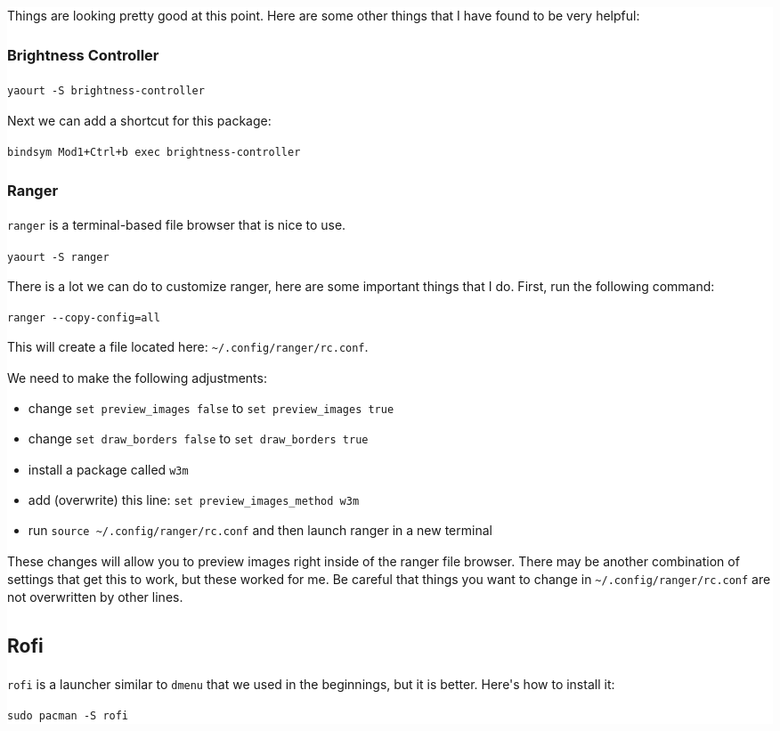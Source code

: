 ```terminal
```

Things are looking pretty good at this point. Here are some other things that I have found to be very helpful: 

### Brightness Controller

```
yaourt -S brightness-controller
```

Next we can add a shortcut for this package: 

```terminal
bindsym Mod1+Ctrl+b exec brightness-controller 
```

### Ranger

`ranger` is a terminal-based file browser that is nice to use. 

```terminal
yaourt -S ranger
```

There is a lot we can do to customize ranger, here are some important things that I do. First, run the following command: 

```terminal
ranger --copy-config=all
```

This will create a file located here: `~/.config/ranger/rc.conf`. 

We need to make the following adjustments: 

- change `set preview_images false` to `set preview_images true`

- change `set draw_borders false` to `set draw_borders true`

- install a package called `w3m`

- add (overwrite) this line: `set preview_images_method w3m`

- run `source ~/.config/ranger/rc.conf` and then launch ranger in a new terminal

These changes will allow you to preview images right inside of the ranger file browser. There may be another combination of settings that get this to work, but these worked for me. Be careful that things you want to change in `~/.config/ranger/rc.conf` are not overwritten by other lines. 


## Rofi

`rofi` is a launcher similar to `dmenu` that we used in the beginnings, but it is better. Here's how to install it: 

```terminal
sudo pacman -S rofi
```
